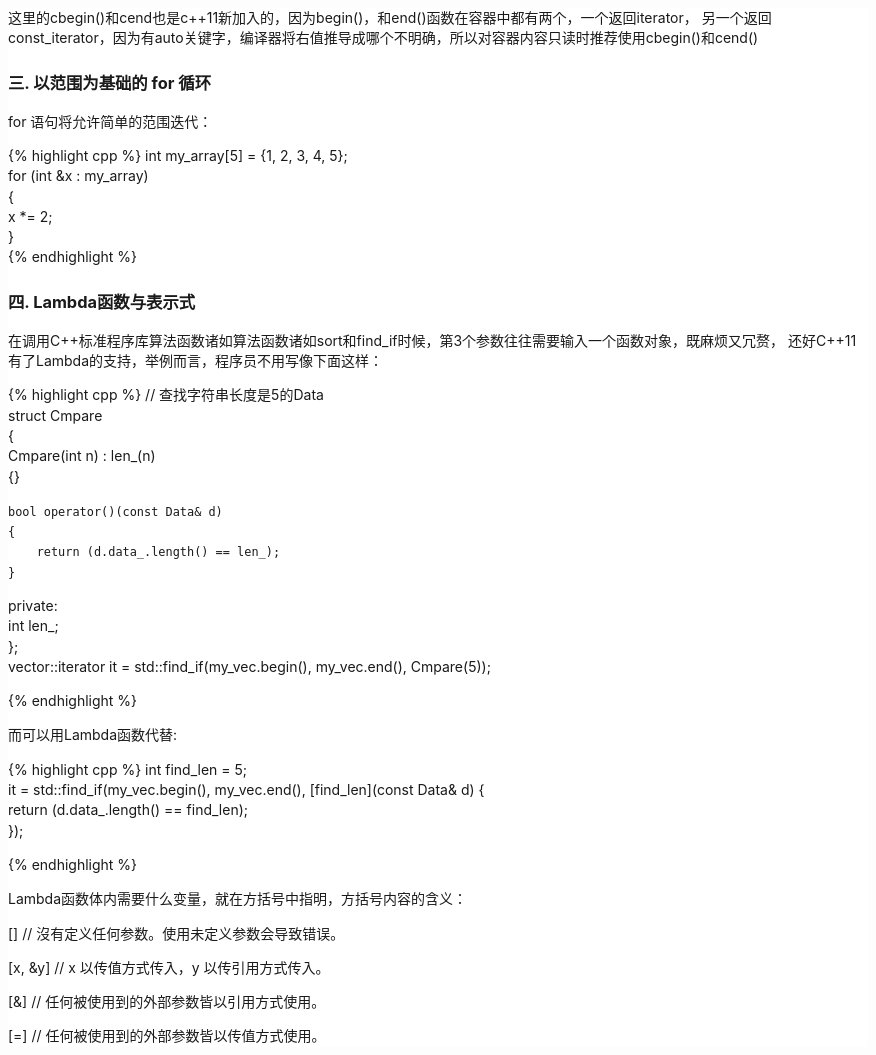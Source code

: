 这里的cbegin()和cend也是c++11新加入的，因为begin()，和end()函数在容器中都有两个，一个返回iterator，
另一个返回const_iterator，因为有auto关键字，编译器将右值推导成哪个不明确，所以对容器内容只读时推荐使用cbegin()和cend()

### 三. 以范围为基础的 for 循环
for 语句将允许简单的范围迭代：

{% highlight cpp %}
int my_array[5] = {1, 2, 3, 4, 5};  
for (int &x : my_array)  
{  
  x *= 2;  
}  
{% endhighlight %}

### 四. Lambda函数与表示式
在调用C++标准程序库算法函数诸如算法函数诸如sort和find_if时候，第3个参数往往需要输入一个函数对象，既麻烦又冗赘，
还好C++11有了Lambda的支持，举例而言，程序员不用写像下面这样：

{% highlight cpp %}
// 查找字符串长度是5的Data  
struct Cmpare  
{  
    Cmpare(int n) : len_(n)  
    {}  
  
    bool operator()(const Data& d)  
    {  
        return (d.data_.length() == len_);  
    }  
  
private:  
    int len_;  
};  
vector<Data>::iterator it = std::find_if(my_vec.begin(), my_vec.end(), Cmpare(5));  

{% endhighlight %}

而可以用Lambda函数代替:

{% highlight cpp %}
int find_len = 5;  
it = std::find_if(my_vec.begin(), my_vec.end(), [find_len](const Data& d) {  
    return (d.data_.length() == find_len);  
});  

{% endhighlight %}

Lambda函数体内需要什么变量，就在方括号中指明，方括号内容的含义：

[] // 沒有定义任何参数。使用未定义参数会导致错误。

[x, &y] // x 以传值方式传入，y 以传引用方式传入。

[&] // 任何被使用到的外部参数皆以引用方式使用。

[=] // 任何被使用到的外部参数皆以传值方式使用。


[1]: https://zhenyonghou.github.io/